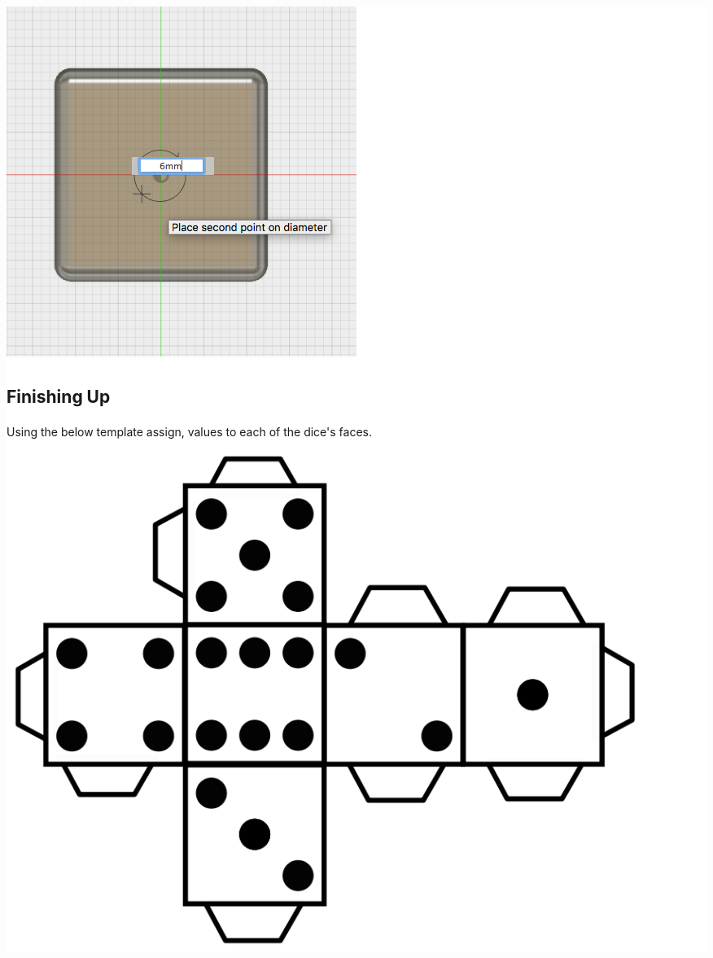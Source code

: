 ![extrude_subtract](./img/13_extrude_subtract.png)

## Finishing Up
Using the below template assign, values to each of the dice's faces.

![dice_net](./img/dice_net.png)
